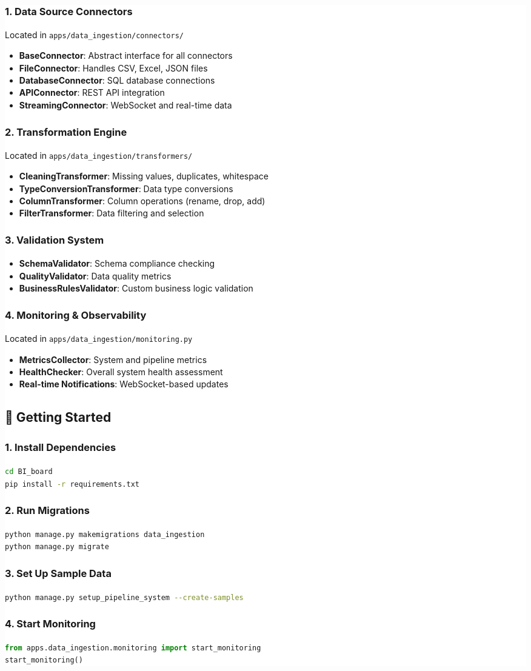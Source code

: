 ### **1. Data Source Connectors**
Located in `apps/data_ingestion/connectors/`

- **BaseConnector**: Abstract interface for all connectors
- **FileConnector**: Handles CSV, Excel, JSON files
- **DatabaseConnector**: SQL database connections
- **APIConnector**: REST API integration
- **StreamingConnector**: WebSocket and real-time data

### **2. Transformation Engine**
Located in `apps/data_ingestion/transformers/`

- **CleaningTransformer**: Missing values, duplicates, whitespace
- **TypeConversionTransformer**: Data type conversions
- **ColumnTransformer**: Column operations (rename, drop, add)
- **FilterTransformer**: Data filtering and selection

### **3. Validation System**
- **SchemaValidator**: Schema compliance checking
- **QualityValidator**: Data quality metrics
- **BusinessRulesValidator**: Custom business logic validation

### **4. Monitoring & Observability**
Located in `apps/data_ingestion/monitoring.py`

- **MetricsCollector**: System and pipeline metrics
- **HealthChecker**: Overall system health assessment
- **Real-time Notifications**: WebSocket-based updates

## 🚀 **Getting Started**

### **1. Install Dependencies**
```bash
cd BI_board
pip install -r requirements.txt
```

### **2. Run Migrations**
```bash
python manage.py makemigrations data_ingestion
python manage.py migrate
```

### **3. Set Up Sample Data**
```bash
python manage.py setup_pipeline_system --create-samples
```

### **4. Start Monitoring**
```python
from apps.data_ingestion.monitoring import start_monitoring
start_monitoring()
```
